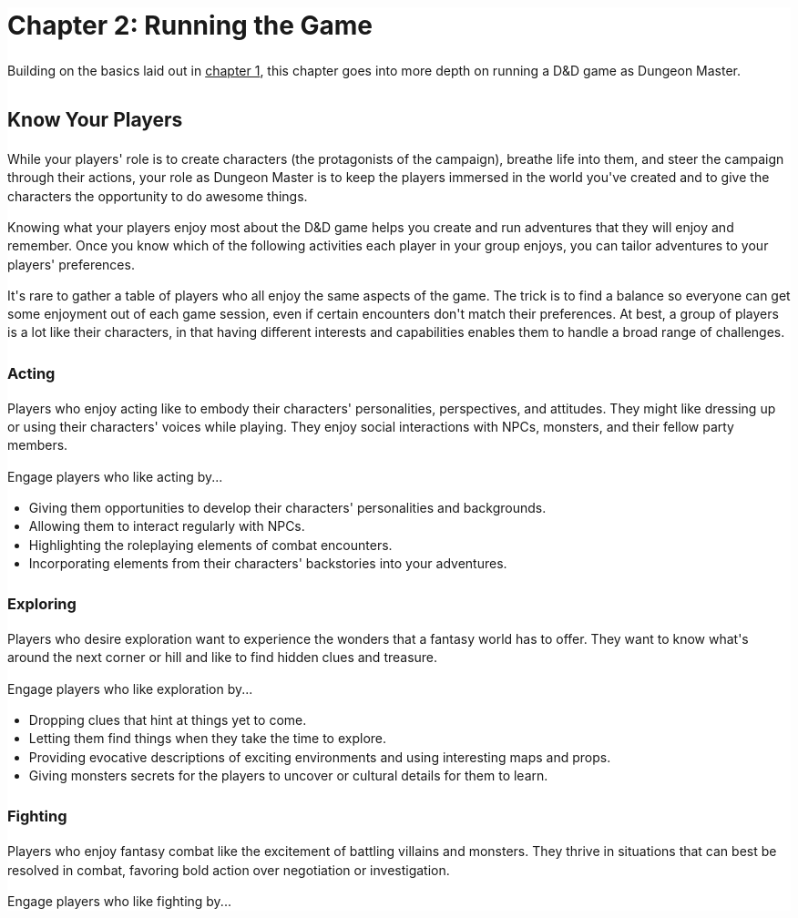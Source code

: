 # Chapter 2: Running the Game

Building on the basics laid out in [chapter 1](/sources/dnd/dmg-2024/the-basics), this chapter goes into more depth on running a D&D game as Dungeon Master.

Know Your Players
-----------------

While your players' role is to create characters (the protagonists of the campaign), breathe life into them, and steer the campaign through their actions, your role as Dungeon Master is to keep the players immersed in the world you've created and to give the characters the opportunity to do awesome things.

Knowing what your players enjoy most about the D&D game helps you create and run adventures that they will enjoy and remember. Once you know which of the following activities each player in your group enjoys, you can tailor adventures to your players' preferences.

It's rare to gather a table of players who all enjoy the same aspects of the game. The trick is to find a balance so everyone can get some enjoyment out of each game session, even if certain encounters don't match their preferences. At best, a group of players is a lot like their characters, in that having different interests and capabilities enables them to handle a broad range of challenges.

### Acting

Players who enjoy acting like to embody their characters' personalities, perspectives, and attitudes. They might like dressing up or using their characters' voices while playing. They enjoy social interactions with NPCs, monsters, and their fellow party members.

Engage players who like acting by...

* Giving them opportunities to develop their characters' personalities and backgrounds.
* Allowing them to interact regularly with NPCs.
* Highlighting the roleplaying elements of combat encounters.
* Incorporating elements from their characters' backstories into your adventures.

### Exploring

Players who desire exploration want to experience the wonders that a fantasy world has to offer. They want to know what's around the next corner or hill and like to find hidden clues and treasure.

Engage players who like exploration by...

* Dropping clues that hint at things yet to come.
* Letting them find things when they take the time to explore.
* Providing evocative descriptions of exciting environments and using interesting maps and props.
* Giving monsters secrets for the players to uncover or cultural details for them to learn.

### Fighting

Players who enjoy fantasy combat like the excitement of battling villains and monsters. They thrive in situations that can best be resolved in combat, favoring bold action over negotiation or investigation.

Engage players who like fighting by...
